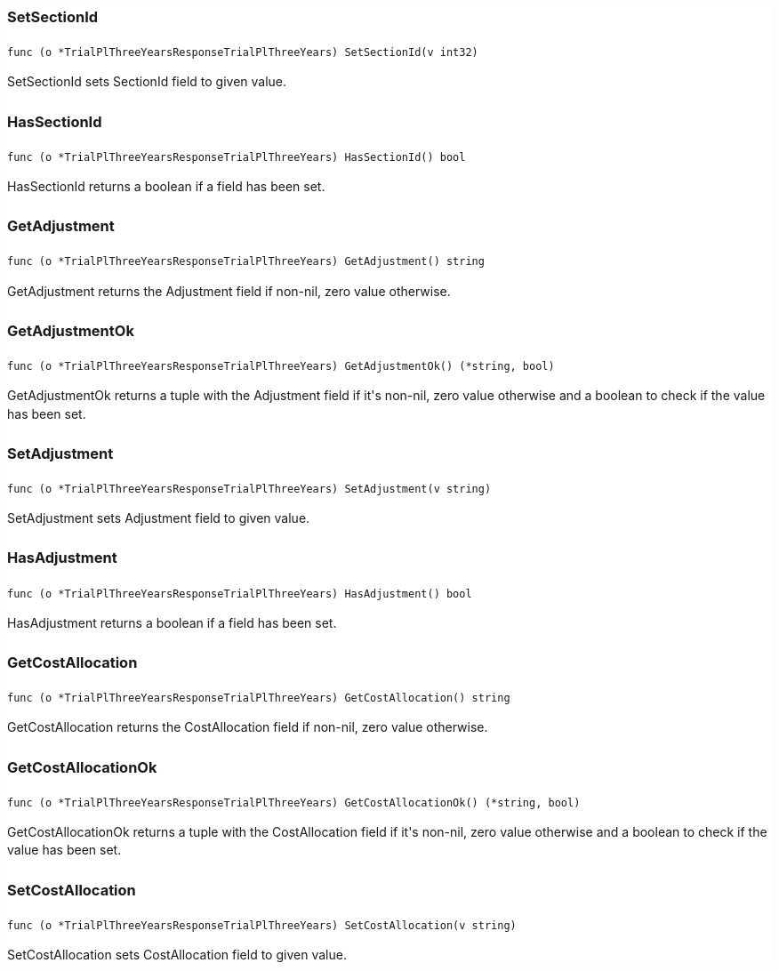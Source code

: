 ### SetSectionId

`func (o *TrialPlThreeYearsResponseTrialPlThreeYears) SetSectionId(v int32)`

SetSectionId sets SectionId field to given value.

### HasSectionId

`func (o *TrialPlThreeYearsResponseTrialPlThreeYears) HasSectionId() bool`

HasSectionId returns a boolean if a field has been set.

### GetAdjustment

`func (o *TrialPlThreeYearsResponseTrialPlThreeYears) GetAdjustment() string`

GetAdjustment returns the Adjustment field if non-nil, zero value otherwise.

### GetAdjustmentOk

`func (o *TrialPlThreeYearsResponseTrialPlThreeYears) GetAdjustmentOk() (*string, bool)`

GetAdjustmentOk returns a tuple with the Adjustment field if it's non-nil, zero value otherwise
and a boolean to check if the value has been set.

### SetAdjustment

`func (o *TrialPlThreeYearsResponseTrialPlThreeYears) SetAdjustment(v string)`

SetAdjustment sets Adjustment field to given value.

### HasAdjustment

`func (o *TrialPlThreeYearsResponseTrialPlThreeYears) HasAdjustment() bool`

HasAdjustment returns a boolean if a field has been set.

### GetCostAllocation

`func (o *TrialPlThreeYearsResponseTrialPlThreeYears) GetCostAllocation() string`

GetCostAllocation returns the CostAllocation field if non-nil, zero value otherwise.

### GetCostAllocationOk

`func (o *TrialPlThreeYearsResponseTrialPlThreeYears) GetCostAllocationOk() (*string, bool)`

GetCostAllocationOk returns a tuple with the CostAllocation field if it's non-nil, zero value otherwise
and a boolean to check if the value has been set.

### SetCostAllocation

`func (o *TrialPlThreeYearsResponseTrialPlThreeYears) SetCostAllocation(v string)`

SetCostAllocation sets CostAllocation field to given value.
